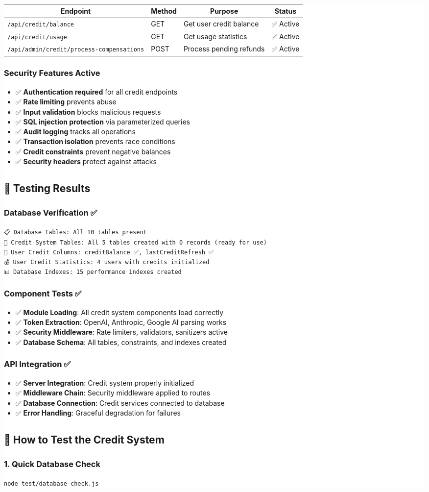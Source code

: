 | Endpoint                                  | Method | Purpose                 | Status    |
| ----------------------------------------- | ------ | ----------------------- | --------- |
| `/api/credit/balance`                     | GET    | Get user credit balance | ✅ Active |
| `/api/credit/usage`                       | GET    | Get usage statistics    | ✅ Active |
| `/api/admin/credit/process-compensations` | POST   | Process pending refunds | ✅ Active |

### Security Features Active

- ✅ **Authentication required** for all credit endpoints
- ✅ **Rate limiting** prevents abuse
- ✅ **Input validation** blocks malicious requests
- ✅ **SQL injection protection** via parameterized queries
- ✅ **Audit logging** tracks all operations
- ✅ **Transaction isolation** prevents race conditions
- ✅ **Credit constraints** prevent negative balances
- ✅ **Security headers** protect against attacks

## 🧪 Testing Results

### Database Verification ✅

```
📋 Database Tables: All 10 tables present
🔧 Credit System Tables: All 5 tables created with 0 records (ready for use)
👥 User Credit Columns: creditBalance ✅, lastCreditRefresh ✅
💰 User Credit Statistics: 4 users with credits initialized
📊 Database Indexes: 15 performance indexes created
```

### Component Tests ✅

- ✅ **Module Loading**: All credit system components load correctly
- ✅ **Token Extraction**: OpenAI, Anthropic, Google AI parsing works
- ✅ **Security Middleware**: Rate limiters, validators, sanitizers active
- ✅ **Database Schema**: All tables, constraints, and indexes created

### API Integration ✅

- ✅ **Server Integration**: Credit system properly initialized
- ✅ **Middleware Chain**: Security middleware applied to routes
- ✅ **Database Connection**: Credit services connected to database
- ✅ **Error Handling**: Graceful degradation for failures

## 🚀 How to Test the Credit System

### 1. Quick Database Check

```bash
node test/database-check.js
```

